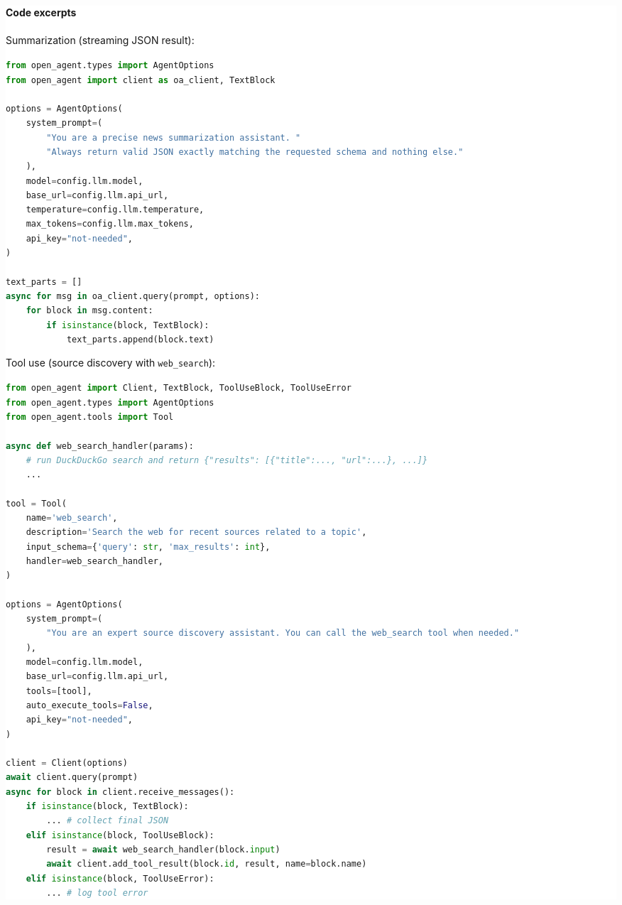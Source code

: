 #### Code excerpts

Summarization (streaming JSON result):
```python
from open_agent.types import AgentOptions
from open_agent import client as oa_client, TextBlock

options = AgentOptions(
    system_prompt=(
        "You are a precise news summarization assistant. "
        "Always return valid JSON exactly matching the requested schema and nothing else."
    ),
    model=config.llm.model,
    base_url=config.llm.api_url,
    temperature=config.llm.temperature,
    max_tokens=config.llm.max_tokens,
    api_key="not-needed",
)

text_parts = []
async for msg in oa_client.query(prompt, options):
    for block in msg.content:
        if isinstance(block, TextBlock):
            text_parts.append(block.text)
```

Tool use (source discovery with `web_search`):
```python
from open_agent import Client, TextBlock, ToolUseBlock, ToolUseError
from open_agent.types import AgentOptions
from open_agent.tools import Tool

async def web_search_handler(params):
    # run DuckDuckGo search and return {"results": [{"title":..., "url":...}, ...]}
    ...

tool = Tool(
    name='web_search',
    description='Search the web for recent sources related to a topic',
    input_schema={'query': str, 'max_results': int},
    handler=web_search_handler,
)

options = AgentOptions(
    system_prompt=(
        "You are an expert source discovery assistant. You can call the web_search tool when needed."
    ),
    model=config.llm.model,
    base_url=config.llm.api_url,
    tools=[tool],
    auto_execute_tools=False,
    api_key="not-needed",
)

client = Client(options)
await client.query(prompt)
async for block in client.receive_messages():
    if isinstance(block, TextBlock):
        ... # collect final JSON
    elif isinstance(block, ToolUseBlock):
        result = await web_search_handler(block.input)
        await client.add_tool_result(block.id, result, name=block.name)
    elif isinstance(block, ToolUseError):
        ... # log tool error
```